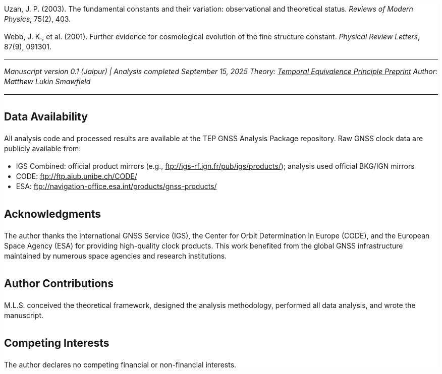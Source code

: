 Uzan, J. P. (2003). The fundamental constants and their variation: observational and theoretical status. *Reviews of Modern Physics*, 75(2), 403.

Webb, J. K., et al. (2001). Further evidence for cosmological evolution of the fine structure constant. *Physical Review Letters*, 87(9), 091301.

---

*Manuscript version 0.1 (Jaipur) | Analysis completed September 15, 2025*
*Theory: [Temporal Equivalence Principle Preprint](https://doi.org/10.5281/zenodo.16921911)*
*Author: Matthew Lukin Smawfield*

---

## Data Availability

All analysis code and processed results are available at the TEP GNSS Analysis Package repository. Raw GNSS clock data are publicly available from:
- IGS Combined: official product mirrors (e.g., ftp://igs-rf.ign.fr/pub/igs/products/); analysis used official BKG/IGN mirrors
- CODE: ftp://ftp.aiub.unibe.ch/CODE/
- ESA: ftp://navigation-office.esa.int/products/gnss-products/

## Acknowledgments

The author thanks the International GNSS Service (IGS), the Center for Orbit Determination in Europe (CODE), and the European Space Agency (ESA) for providing high-quality clock products. This work benefited from the global GNSS infrastructure maintained by numerous space agencies and research institutions.

## Author Contributions

M.L.S. conceived the theoretical framework, designed the analysis methodology, performed all data analysis, and wrote the manuscript.

## Competing Interests

The author declares no competing financial or non-financial interests.